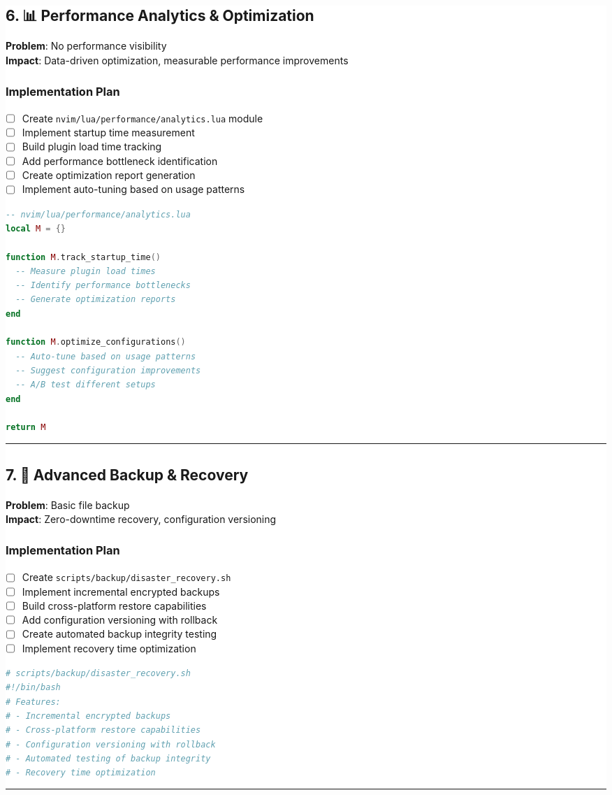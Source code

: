 
## 6. 📊 Performance Analytics & Optimization

**Problem**: No performance visibility  
**Impact**: Data-driven optimization, measurable performance improvements

### Implementation Plan
- [ ] Create `nvim/lua/performance/analytics.lua` module
- [ ] Implement startup time measurement
- [ ] Build plugin load time tracking
- [ ] Add performance bottleneck identification
- [ ] Create optimization report generation
- [ ] Implement auto-tuning based on usage patterns

```lua
-- nvim/lua/performance/analytics.lua
local M = {}

function M.track_startup_time()
  -- Measure plugin load times
  -- Identify performance bottlenecks
  -- Generate optimization reports
end

function M.optimize_configurations()
  -- Auto-tune based on usage patterns
  -- Suggest configuration improvements
  -- A/B test different setups
end

return M
```

---

## 7. 💾 Advanced Backup & Recovery

**Problem**: Basic file backup  
**Impact**: Zero-downtime recovery, configuration versioning

### Implementation Plan
- [ ] Create `scripts/backup/disaster_recovery.sh`
- [ ] Implement incremental encrypted backups
- [ ] Build cross-platform restore capabilities
- [ ] Add configuration versioning with rollback
- [ ] Create automated backup integrity testing
- [ ] Implement recovery time optimization

```bash
# scripts/backup/disaster_recovery.sh
#!/bin/bash
# Features:
# - Incremental encrypted backups
# - Cross-platform restore capabilities
# - Configuration versioning with rollback
# - Automated testing of backup integrity
# - Recovery time optimization
```

---